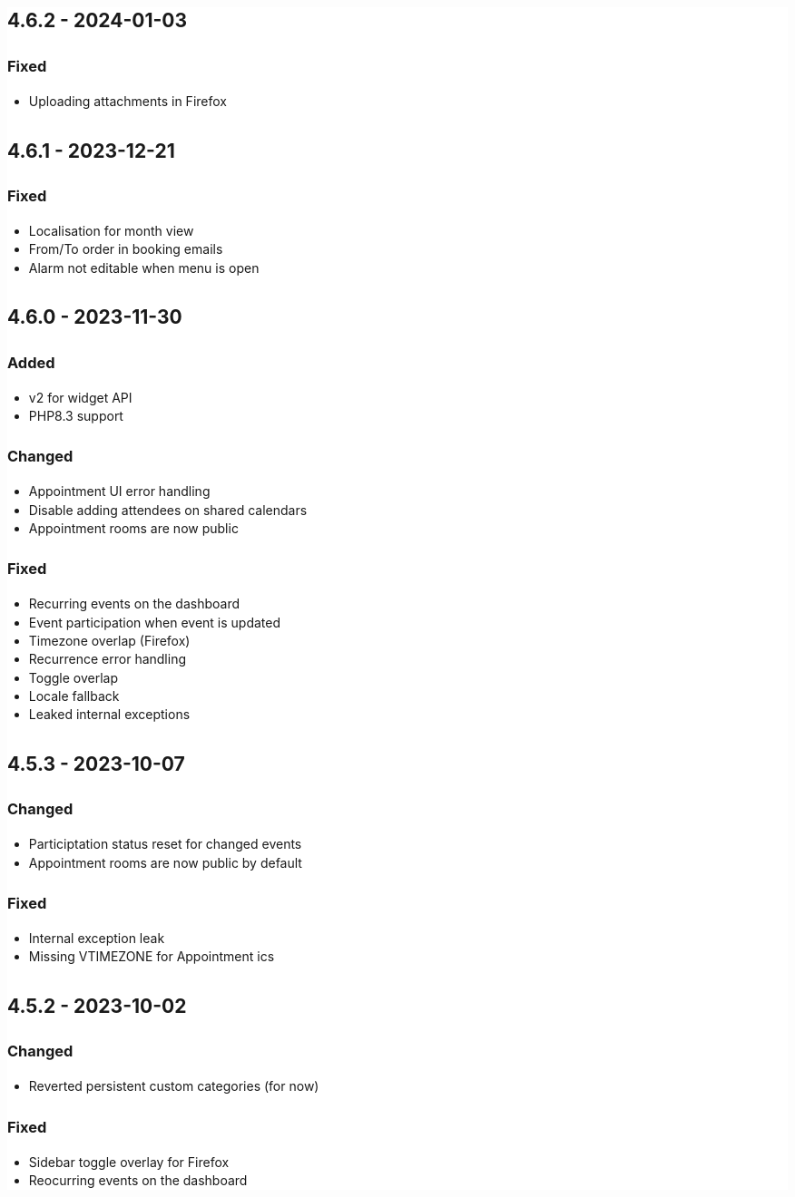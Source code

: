 ## 4.6.2 - 2024-01-03
### Fixed
- Uploading attachments in Firefox

## 4.6.1 - 2023-12-21
### Fixed
- Localisation for month view
- From/To order in booking emails
- Alarm not editable when menu is open

## 4.6.0 - 2023-11-30
### Added
- v2 for widget API
- PHP8.3 support
### Changed
- Appointment UI error handling
- Disable adding attendees on shared calendars
- Appointment rooms are now public
### Fixed
- Recurring events on the dashboard
- Event participation when event is updated
- Timezone overlap (Firefox)
- Recurrence error handling
- Toggle overlap
- Locale fallback
- Leaked internal exceptions

## 4.5.3 - 2023-10-07
### Changed
- Participtation status reset for changed events
- Appointment rooms are now public by default
### Fixed
- Internal exception leak
- Missing VTIMEZONE for Appointment ics

## 4.5.2 - 2023-10-02
### Changed
- Reverted persistent custom categories (for now)
### Fixed
- Sidebar toggle overlay for Firefox
- Reocurring events on the dashboard
